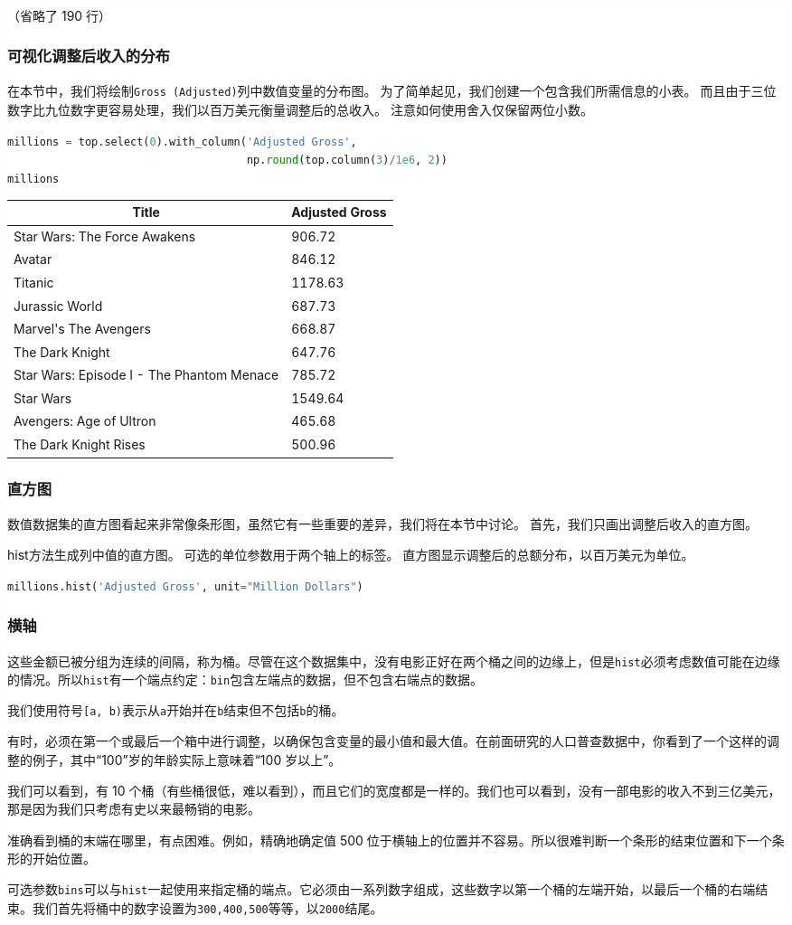 （省略了 190 行）

### 可视化调整后收入的分布

在本节中，我们将绘制`Gross (Adjusted)`列中数值变量的分布图。 为了简单起见，我们创建一个包含我们所需信息的小表。 而且由于三位数字比九位数字更容易处理，我们以百万美元衡量调整后的总收入。 注意如何使用舍入仅保留两位小数。

```py
millions = top.select(0).with_column('Adjusted Gross', 
                                     np.round(top.column(3)/1e6, 2))
millions
```

| Title | Adjusted Gross |
| --- | --- |
| Star Wars: The Force Awakens | 906.72 |
| Avatar | 846.12 |
| Titanic | 1178.63 |
| Jurassic World | 687.73 |
| Marvel's The Avengers | 668.87 |
| The Dark Knight | 647.76 |
| Star Wars: Episode I - The Phantom Menace | 785.72 |
| Star Wars | 1549.64 |
| Avengers: Age of Ultron | 465.68 |
| The Dark Knight Rises | 500.96 |

### 直方图

数值数据集的直方图看起来非常像条形图，虽然它有一些重要的差异，我们将在本节中讨论。 首先，我们只画出调整后收入的直方图。

hist方法生成列中值的直方图。 可选的单位参数用于两个轴上的标签。 直方图显示调整后的总额分布，以百万美元为单位。

```py
millions.hist('Adjusted Gross', unit="Million Dollars")
```

### 横轴

这些金额已被分组为连续的间隔，称为桶。尽管在这个数据集中，没有电影正好在两个桶之间的边缘上，但是`hist`必须考虑数值可能在边缘的情况。所以`hist`有一个端点约定：`bin`包含左端点的数据，但不包含右端点的数据。

我们使用符号`[a, b)`表示从`a`开始并在`b`结束但不包括`b`的桶。

有时，必须在第一个或最后一个箱中进行调整，以确保包含变量的最小值和最大值。在前面研究的人口普查数据中，你看到了一个这样的调整的例子，其中“100”岁的年龄实际上意味着“100 岁以上”。

我们可以看到，有 10 个桶（有些桶很低，难以看到），而且它们的宽度都是一样的。我们也可以看到，没有一部电影的收入不到三亿美元，那是因为我们只考虑有史以来最畅销的电影。

准确看到桶的末端在哪里，有点困难。例如，精确地确定值 500 位于横轴上的位置并不容易。所以很难判断一个条形的结束位置和下一个条形的开始位置。

可选参数`bins`可以与`hist`一起使用来指定桶的端点。它必须由一系列数字组成，这些数字以第一个桶的左端开始，以最后一个桶的右端结束。我们首先将桶中的数字设置为`300,400,500`等等，以`2000`结尾。

